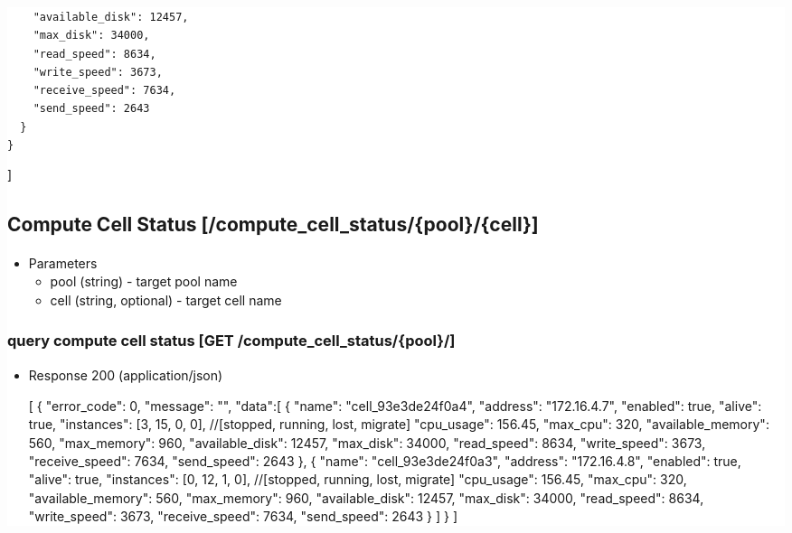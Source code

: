         "available_disk": 12457,
        "max_disk": 34000,
        "read_speed": 8634,
        "write_speed": 3673,
        "receive_speed": 7634,
        "send_speed": 2643
      }
    }
  ]

## Compute Cell Status [/compute_cell_status/{pool}/{cell}]

+ Parameters
  + pool (string) - target pool name
  + cell (string, optional) - target cell name

### query compute cell status [GET /compute_cell_status/{pool}/]

+ Response 200 (application/json)

  [
    {
      "error_code": 0,
      "message": "",
      "data":[
        {
          "name": "cell_93e3de24f0a4",
          "address": "172.16.4.7",
          "enabled": true,
          "alive": true,
          "instances": [3, 15, 0, 0], //[stopped, running, lost, migrate]
          "cpu_usage": 156.45,
          "max_cpu": 320,
          "available_memory": 560,
          "max_memory": 960,
          "available_disk": 12457,
          "max_disk": 34000,
          "read_speed": 8634,
          "write_speed": 3673,
          "receive_speed": 7634,
          "send_speed": 2643
        },
        {
          "name": "cell_93e3de24f0a3",
          "address": "172.16.4.8",
          "enabled": true,
          "alive": true,
          "instances": [0, 12, 1, 0], //[stopped, running, lost, migrate]
          "cpu_usage": 156.45,
          "max_cpu": 320,
          "available_memory": 560,
          "max_memory": 960,
          "available_disk": 12457,
          "max_disk": 34000,
          "read_speed": 8634,
          "write_speed": 3673,
          "receive_speed": 7634,
          "send_speed": 2643
        }
      ]
    }
  ]

